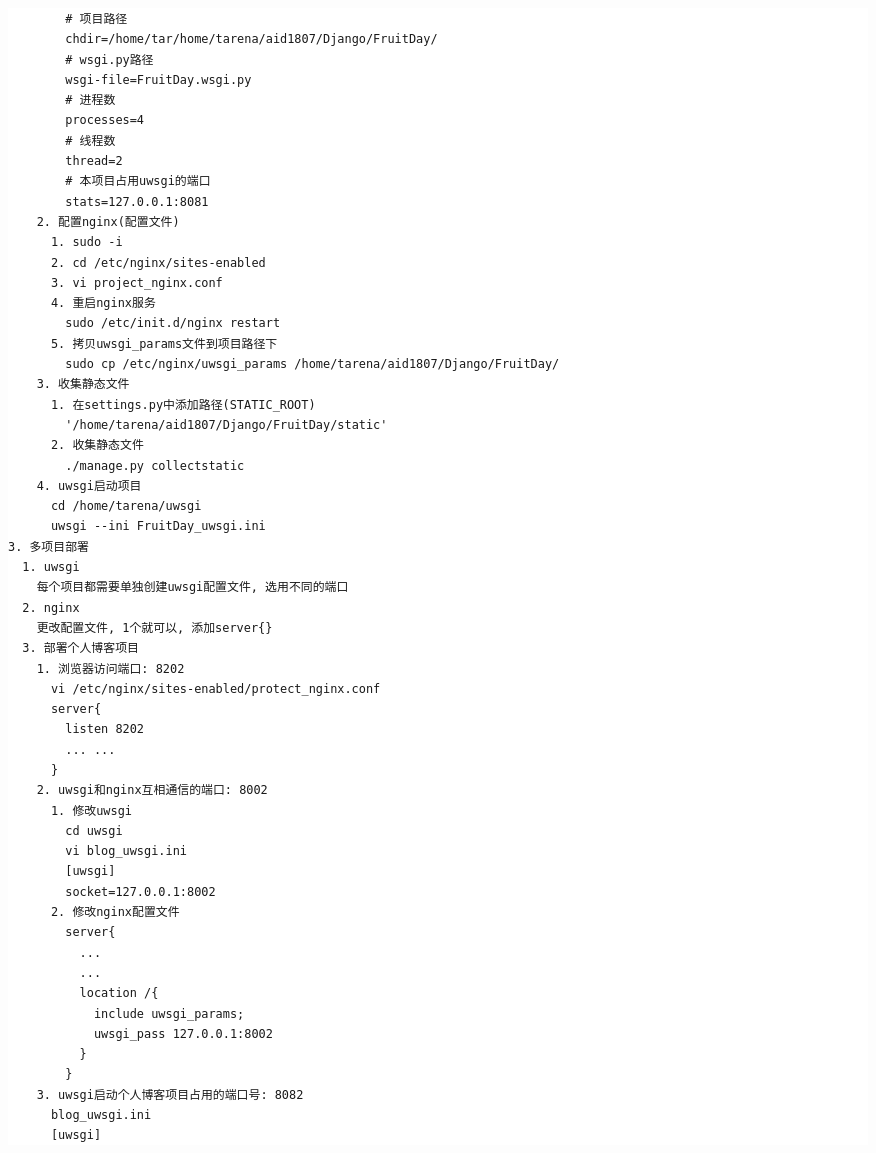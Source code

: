             # 项目路径
            chdir=/home/tar/home/tarena/aid1807/Django/FruitDay/
            # wsgi.py路径
            wsgi-file=FruitDay.wsgi.py
            # 进程数
            processes=4
            # 线程数
            thread=2
            # 本项目占用uwsgi的端口
            stats=127.0.0.1:8081
        2. 配置nginx(配置文件)
          1. sudo -i
          2. cd /etc/nginx/sites-enabled
          3. vi project_nginx.conf
          4. 重启nginx服务
            sudo /etc/init.d/nginx restart
          5. 拷贝uwsgi_params文件到项目路径下
            sudo cp /etc/nginx/uwsgi_params /home/tarena/aid1807/Django/FruitDay/
        3. 收集静态文件
          1. 在settings.py中添加路径(STATIC_ROOT)
            '/home/tarena/aid1807/Django/FruitDay/static'
          2. 收集静态文件
            ./manage.py collectstatic
        4. uwsgi启动项目
          cd /home/tarena/uwsgi
          uwsgi --ini FruitDay_uwsgi.ini
    3. 多项目部署
      1. uwsgi
        每个项目都需要单独创建uwsgi配置文件, 选用不同的端口
      2. nginx
        更改配置文件, 1个就可以, 添加server{}
      3. 部署个人博客项目
        1. 浏览器访问端口: 8202
          vi /etc/nginx/sites-enabled/protect_nginx.conf
          server{
            listen 8202
            ... ...
          }
        2. uwsgi和nginx互相通信的端口: 8002
          1. 修改uwsgi
            cd uwsgi
            vi blog_uwsgi.ini
            [uwsgi]
            socket=127.0.0.1:8002
          2. 修改nginx配置文件
            server{
              ...
              ...
              location /{
                include uwsgi_params;
                uwsgi_pass 127.0.0.1:8002
              }
            }
        3. uwsgi启动个人博客项目占用的端口号: 8082
          blog_uwsgi.ini
          [uwsgi]